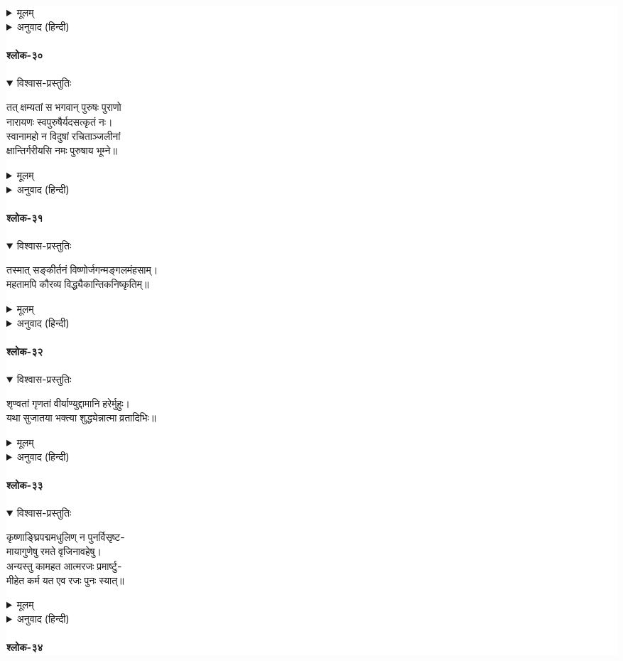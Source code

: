 <details><summary>मूलम्</summary></details>

<details><summary>अनुवाद (हिन्दी)</summary></details>

#### श्लोक-३०


<details open><summary>विश्वास-प्रस्तुतिः</summary>

तत् क्षम्यतां स भगवान् पुरुषः पुराणो  
नारायणः स्वपुरुषैर्यदसत्कृतं नः।  
स्वानामहो न विदुषां रचिताञ्जलीनां  
क्षान्तिर्गरीयसि नमः पुरुषाय भूम्ने॥
</details>

<details><summary>मूलम्</summary></details>

<details><summary>अनुवाद (हिन्दी)</summary></details>

#### श्लोक-३१


<details open><summary>विश्वास-प्रस्तुतिः</summary>

तस्मात् सङ्कीर्तनं विष्णोर्जगन्मङ्गलमंहसाम्।  
महतामपि कौरव्य विद्ध्यैकान्तिकनिष्कृतिम्॥
</details>

<details><summary>मूलम्</summary></details>

<details><summary>अनुवाद (हिन्दी)</summary></details>

#### श्लोक-३२


<details open><summary>विश्वास-प्रस्तुतिः</summary>

शृण्वतां गृणतां वीर्याण्युद्दामानि हरेर्मुहुः।  
यथा सुजातया भक्त्या शुद्ध्येन्नात्मा व्रतादिभिः॥
</details>

<details><summary>मूलम्</summary></details>

<details><summary>अनुवाद (हिन्दी)</summary></details>

#### श्लोक-३३


<details open><summary>विश्वास-प्रस्तुतिः</summary>

कृष्णाङ्घ्रिपद्ममधुलिण् न पुनर्विसृष्ट-  
मायागुणेषु रमते वृजिनावहेषु।  
अन्यस्तु कामहत आत्मरजः प्रमार्ष्टु-  
मीहेत कर्म यत एव रजः पुनः स्यात्॥
</details>

<details><summary>मूलम्</summary></details>

<details><summary>अनुवाद (हिन्दी)</summary></details>

#### श्लोक-३४
